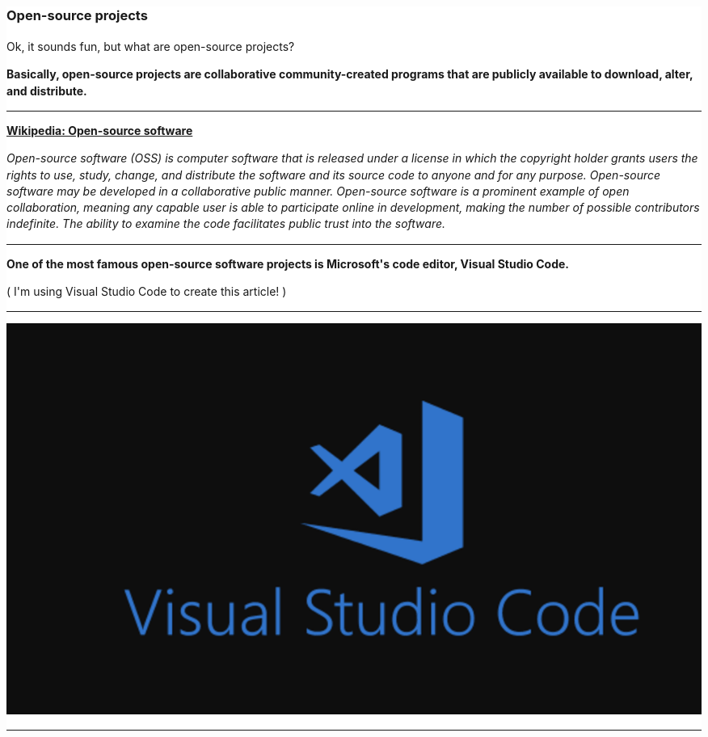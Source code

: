 
### Open-source projects

Ok, it sounds fun, but what are open-source projects?

**Basically, open-source projects are collaborative community-created programs that are publicly available to download, alter, and distribute.**

---

**[Wikipedia: Open-source software](https://en.wikipedia.org/wiki/Open-source_software)**

*Open-source software (OSS) is computer software that is released under a license in which the copyright holder grants users the rights to use, study, change, and distribute the software and its source code to anyone and for any purpose. Open-source software may be developed in a collaborative public manner. Open-source software is a prominent example of open collaboration, meaning any capable user is able to participate online in development, making the number of possible contributors indefinite. The ability to examine the code facilitates public trust into the software.*

---

**One of the most famous open-source software projects is Microsoft's code editor, Visual Studio Code.**

( I'm using Visual Studio Code to create this article! )

---

![Visual Studio Code](img/10-11-21/VisualStudioCode.png)

---
